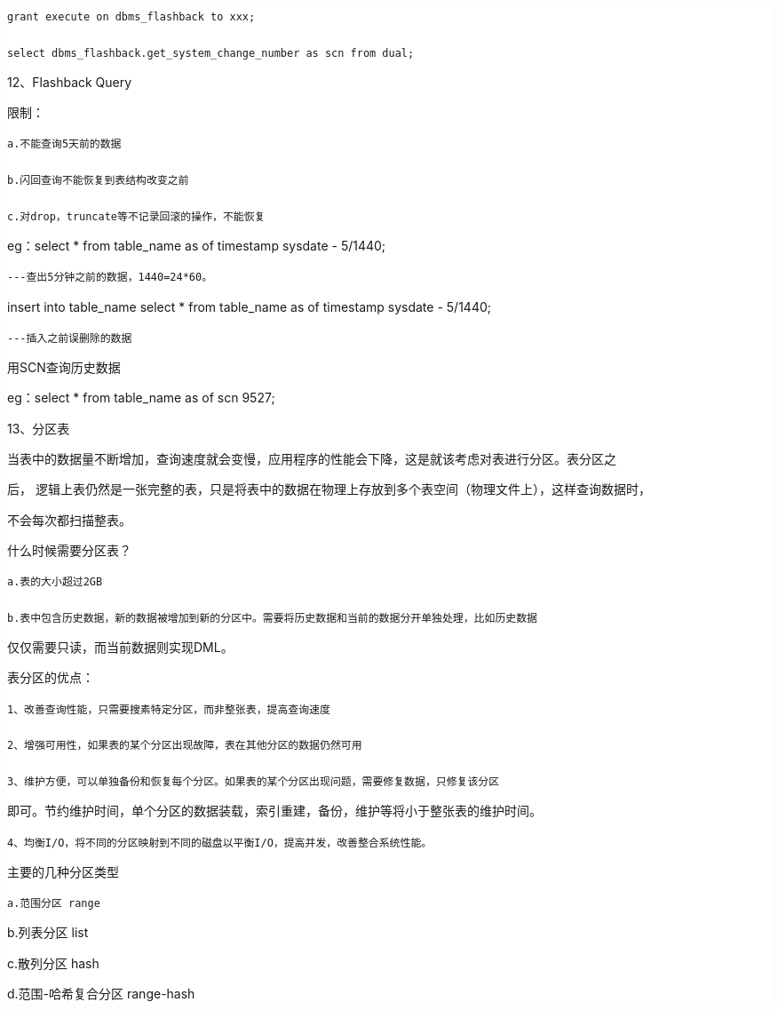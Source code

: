 	grant execute on dbms_flashback to xxx;

	select dbms_flashback.get_system_change_number as scn from dual;


12、Flashback Query

限制：
	
	a.不能查询5天前的数据

	b.闪回查询不能恢复到表结构改变之前

	c.对drop，truncate等不记录回滚的操作，不能恢复


eg：select * from table_name as of timestamp sysdate - 5/1440;

	---查出5分钟之前的数据，1440=24*60。

insert into table_name select * from table_name as of timestamp sysdate - 5/1440;

	---插入之前误删除的数据

用SCN查询历史数据

eg：select * from table_name as of scn 9527;
	

13、分区表

当表中的数据量不断增加，查询速度就会变慢，应用程序的性能会下降，这是就该考虑对表进行分区。表分区之

后，	逻辑上表仍然是一张完整的表，只是将表中的数据在物理上存放到多个表空间（物理文件上），这样查询数据时，

不会每次都扫描整表。

什么时候需要分区表？

	a.表的大小超过2GB

	b.表中包含历史数据，新的数据被增加到新的分区中。需要将历史数据和当前的数据分开单独处理，比如历史数据

仅仅需要只读，而当前数据则实现DML。

表分区的优点：
	
	1、改善查询性能，只需要搜素特定分区，而非整张表，提高查询速度
	
	2、增强可用性，如果表的某个分区出现故障，表在其他分区的数据仍然可用

	3、维护方便，可以单独备份和恢复每个分区。如果表的某个分区出现问题，需要修复数据，只修复该分区

即可。节约维护时间，单个分区的数据装载，索引重建，备份，维护等将小于整张表的维护时间。

	4、均衡I/O，将不同的分区映射到不同的磁盘以平衡I/O，提高并发，改善整合系统性能。


主要的几种分区类型

	a.范围分区 range

 b.列表分区 list

 c.散列分区 hash

 d.范围-哈希复合分区 range-hash
